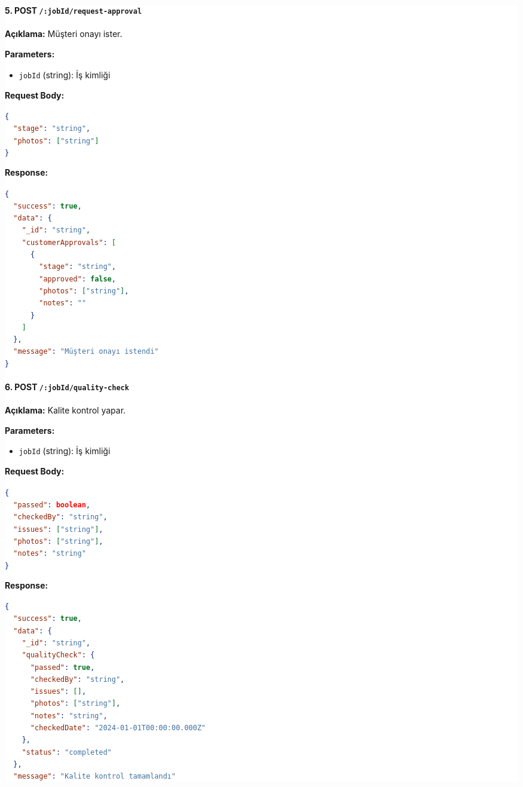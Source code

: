 #### 5. POST `/:jobId/request-approval`
**Açıklama:** Müşteri onayı ister.

**Parameters:**
- `jobId` (string): İş kimliği

**Request Body:**
```json
{
  "stage": "string",
  "photos": ["string"]
}
```

**Response:**
```json
{
  "success": true,
  "data": {
    "_id": "string",
    "customerApprovals": [
      {
        "stage": "string",
        "approved": false,
        "photos": ["string"],
        "notes": ""
      }
    ]
  },
  "message": "Müşteri onayı istendi"
}
```

#### 6. POST `/:jobId/quality-check`
**Açıklama:** Kalite kontrol yapar.

**Parameters:**
- `jobId` (string): İş kimliği

**Request Body:**
```json
{
  "passed": boolean,
  "checkedBy": "string",
  "issues": ["string"],
  "photos": ["string"],
  "notes": "string"
}
```

**Response:**
```json
{
  "success": true,
  "data": {
    "_id": "string",
    "qualityCheck": {
      "passed": true,
      "checkedBy": "string",
      "issues": [],
      "photos": ["string"],
      "notes": "string",
      "checkedDate": "2024-01-01T00:00:00.000Z"
    },
    "status": "completed"
  },
  "message": "Kalite kontrol tamamlandı"
```